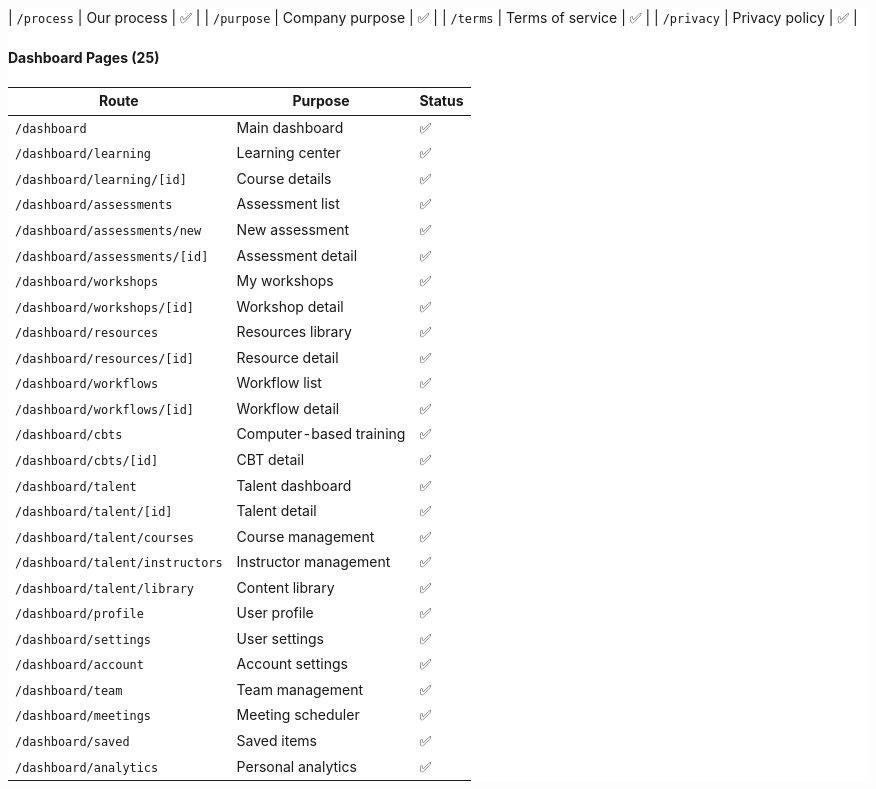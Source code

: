 | `/process` | Our process | ✅ |
| `/purpose` | Company purpose | ✅ |
| `/terms` | Terms of service | ✅ |
| `/privacy` | Privacy policy | ✅ |

#### Dashboard Pages (25)
| Route | Purpose | Status |
|-------|---------|--------|
| `/dashboard` | Main dashboard | ✅ |
| `/dashboard/learning` | Learning center | ✅ |
| `/dashboard/learning/[id]` | Course details | ✅ |
| `/dashboard/assessments` | Assessment list | ✅ |
| `/dashboard/assessments/new` | New assessment | ✅ |
| `/dashboard/assessments/[id]` | Assessment detail | ✅ |
| `/dashboard/workshops` | My workshops | ✅ |
| `/dashboard/workshops/[id]` | Workshop detail | ✅ |
| `/dashboard/resources` | Resources library | ✅ |
| `/dashboard/resources/[id]` | Resource detail | ✅ |
| `/dashboard/workflows` | Workflow list | ✅ |
| `/dashboard/workflows/[id]` | Workflow detail | ✅ |
| `/dashboard/cbts` | Computer-based training | ✅ |
| `/dashboard/cbts/[id]` | CBT detail | ✅ |
| `/dashboard/talent` | Talent dashboard | ✅ |
| `/dashboard/talent/[id]` | Talent detail | ✅ |
| `/dashboard/talent/courses` | Course management | ✅ |
| `/dashboard/talent/instructors` | Instructor management | ✅ |
| `/dashboard/talent/library` | Content library | ✅ |
| `/dashboard/profile` | User profile | ✅ |
| `/dashboard/settings` | User settings | ✅ |
| `/dashboard/account` | Account settings | ✅ |
| `/dashboard/team` | Team management | ✅ |
| `/dashboard/meetings` | Meeting scheduler | ✅ |
| `/dashboard/saved` | Saved items | ✅ |
| `/dashboard/analytics` | Personal analytics | ✅ |
